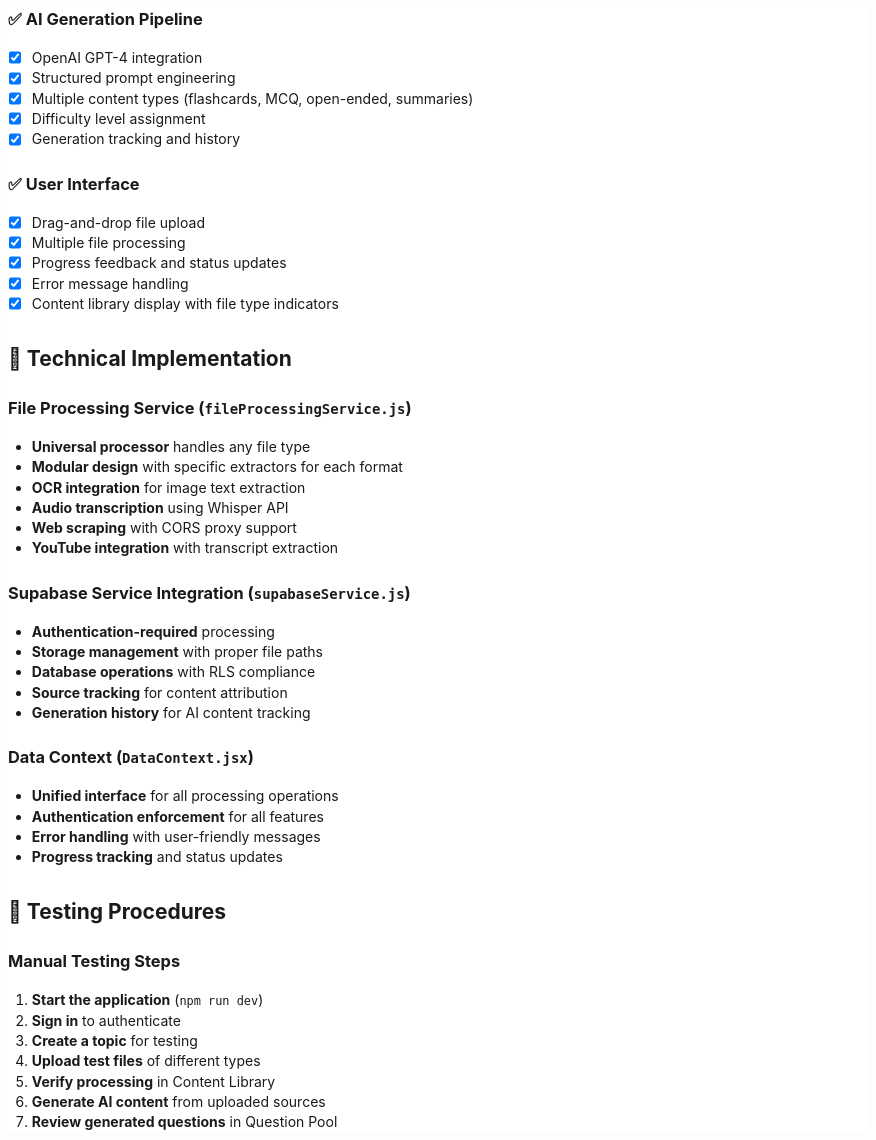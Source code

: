 ### ✅ AI Generation Pipeline
- [x] OpenAI GPT-4 integration
- [x] Structured prompt engineering
- [x] Multiple content types (flashcards, MCQ, open-ended, summaries)
- [x] Difficulty level assignment
- [x] Generation tracking and history

### ✅ User Interface
- [x] Drag-and-drop file upload
- [x] Multiple file processing
- [x] Progress feedback and status updates
- [x] Error message handling
- [x] Content library display with file type indicators

## 🔧 Technical Implementation

### File Processing Service (`fileProcessingService.js`)
- **Universal processor** handles any file type
- **Modular design** with specific extractors for each format
- **OCR integration** for image text extraction
- **Audio transcription** using Whisper API
- **Web scraping** with CORS proxy support
- **YouTube integration** with transcript extraction

### Supabase Service Integration (`supabaseService.js`)
- **Authentication-required** processing
- **Storage management** with proper file paths
- **Database operations** with RLS compliance
- **Source tracking** for content attribution
- **Generation history** for AI content tracking

### Data Context (`DataContext.jsx`)
- **Unified interface** for all processing operations
- **Authentication enforcement** for all features
- **Error handling** with user-friendly messages
- **Progress tracking** and status updates

## 🚀 Testing Procedures

### Manual Testing Steps
1. **Start the application** (`npm run dev`)
2. **Sign in** to authenticate
3. **Create a topic** for testing
4. **Upload test files** of different types
5. **Verify processing** in Content Library
6. **Generate AI content** from uploaded sources
7. **Review generated questions** in Question Pool
